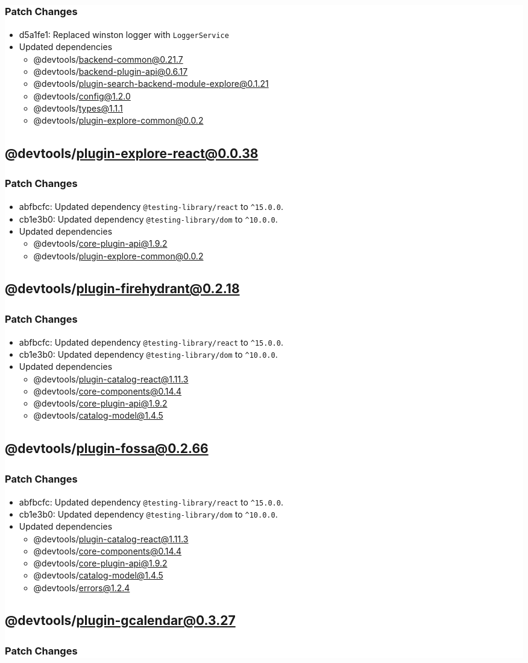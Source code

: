 ### Patch Changes

- d5a1fe1: Replaced winston logger with `LoggerService`
- Updated dependencies
  - @devtools/backend-common@0.21.7
  - @devtools/backend-plugin-api@0.6.17
  - @devtools/plugin-search-backend-module-explore@0.1.21
  - @devtools/config@1.2.0
  - @devtools/types@1.1.1
  - @devtools/plugin-explore-common@0.0.2

## @devtools/plugin-explore-react@0.0.38

### Patch Changes

- abfbcfc: Updated dependency `@testing-library/react` to `^15.0.0`.
- cb1e3b0: Updated dependency `@testing-library/dom` to `^10.0.0`.
- Updated dependencies
  - @devtools/core-plugin-api@1.9.2
  - @devtools/plugin-explore-common@0.0.2

## @devtools/plugin-firehydrant@0.2.18

### Patch Changes

- abfbcfc: Updated dependency `@testing-library/react` to `^15.0.0`.
- cb1e3b0: Updated dependency `@testing-library/dom` to `^10.0.0`.
- Updated dependencies
  - @devtools/plugin-catalog-react@1.11.3
  - @devtools/core-components@0.14.4
  - @devtools/core-plugin-api@1.9.2
  - @devtools/catalog-model@1.4.5

## @devtools/plugin-fossa@0.2.66

### Patch Changes

- abfbcfc: Updated dependency `@testing-library/react` to `^15.0.0`.
- cb1e3b0: Updated dependency `@testing-library/dom` to `^10.0.0`.
- Updated dependencies
  - @devtools/plugin-catalog-react@1.11.3
  - @devtools/core-components@0.14.4
  - @devtools/core-plugin-api@1.9.2
  - @devtools/catalog-model@1.4.5
  - @devtools/errors@1.2.4

## @devtools/plugin-gcalendar@0.3.27

### Patch Changes
